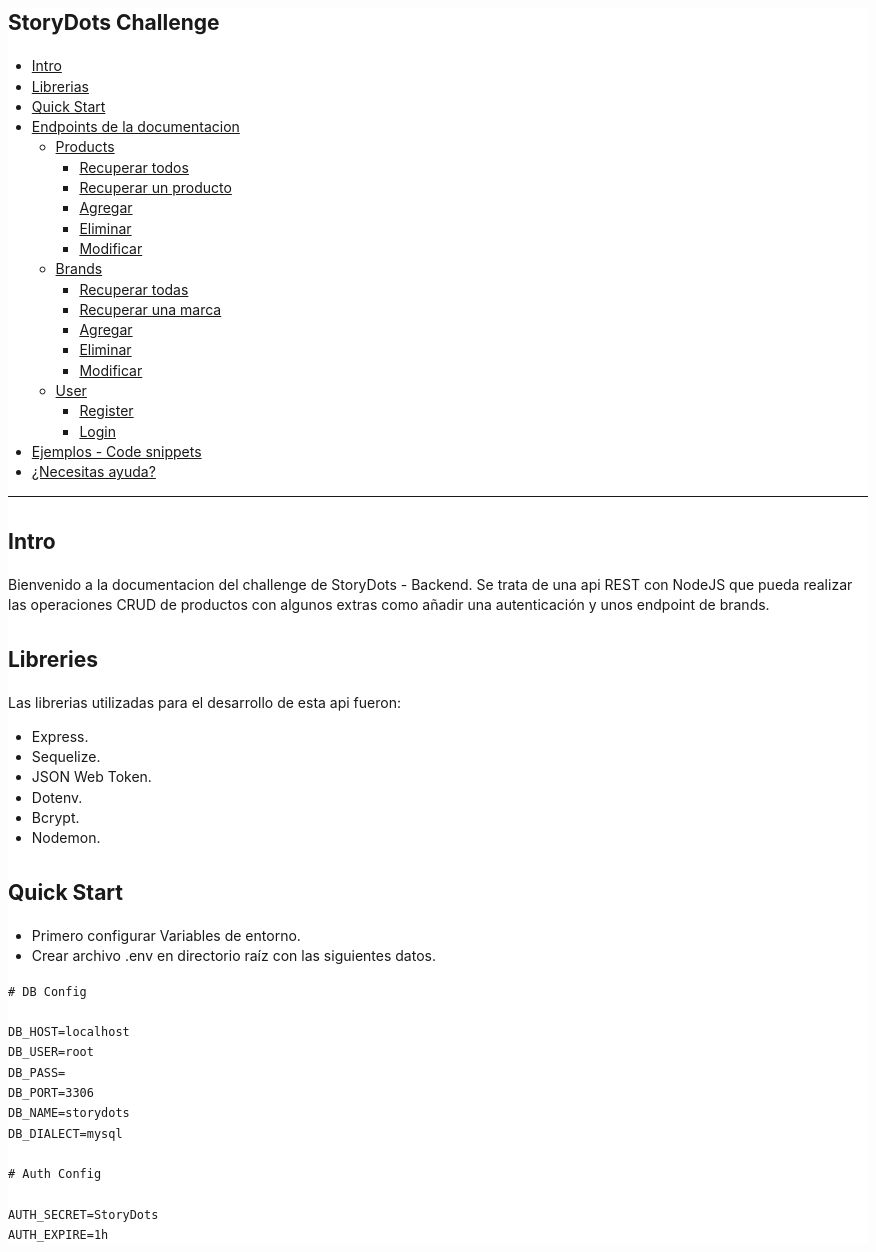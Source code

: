 ## StoryDots Challenge

- [Intro](#intro)
- [Librerias](#libreries)
- [Quick Start](#quick-start)
- [Endpoints de la documentacion](#endpoints-products)
 	- [Products](#endpoints-products)
	  - [Recuperar todos](#recuperar-todos-los-productos)
	  - [Recuperar un producto](#recuperar-un-producto)
	  - [Agregar](#agregar-nuevo-productos)
	  - [Eliminar](#eliminar-producto)
	  - [Modificar](#modificar-un-producto)
 	- [Brands](#endpoints-brands)
		 - [Recuperar todas](#recuperar-todos-las-marcas)
		 - [Recuperar una marca](#recuperar-una-marca)
		 - [Agregar](#agregar-nueva-marca)
		 - [Eliminar](#eliminar-marca)
		 - [Modificar](#modificar-marca)
 	- [User](#endpoints-user)
		 - [Register](#registar)
		 - [Login](#logear)
- [Ejemplos - Code snippets](#example-code-snippets)
- [¿Necesitas ayuda?](#necesitas-ayuda)

---

## Intro

Bienvenido a la documentacion del challenge de StoryDots - Backend.
Se trata de una api REST con NodeJS que pueda realizar las
operaciones CRUD de productos con algunos extras como añadir una autenticación y unos endpoint de brands.


## Libreries

Las librerias utilizadas para el desarrollo de esta api fueron:
- Express.
- Sequelize.
- JSON Web Token.
- Dotenv.
- Bcrypt.
- Nodemon.


## Quick Start


- Primero configurar Variables de entorno.
- Crear archivo .env en directorio raíz con las siguientes datos.

```
# DB Config

DB_HOST=localhost
DB_USER=root
DB_PASS=
DB_PORT=3306
DB_NAME=storydots
DB_DIALECT=mysql

# Auth Config

AUTH_SECRET=StoryDots
AUTH_EXPIRE=1h
```